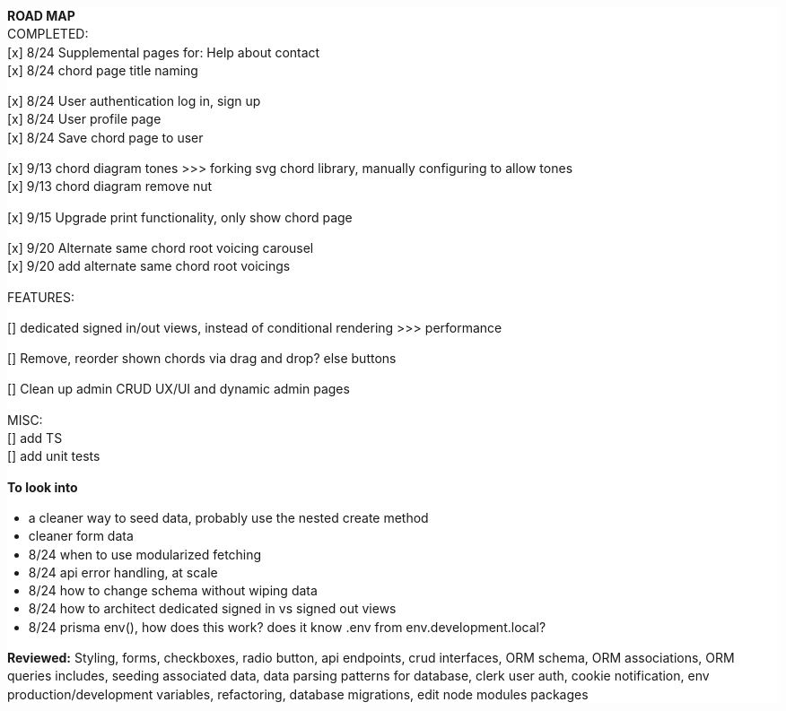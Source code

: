 **ROAD MAP**  
COMPLETED:  
[x] 8/24 Supplemental pages for: Help about contact  
[x] 8/24 chord page title naming

[x] 8/24 User authentication log in, sign up  
[x] 8/24 User profile page  
[x] 8/24 Save chord page to user

[x] 9/13 chord diagram tones >>> forking svg chord library, manually configuring to allow tones  
[x] 9/13 chord diagram remove nut

[x] 9/15 Upgrade print functionality, only show chord page

[x] 9/20 Alternate same chord root voicing carousel  
[x] 9/20 add alternate same chord root voicings

FEATURES:

[] dedicated signed in/out views, instead of conditional rendering >>> performance

[] Remove, reorder shown chords via drag and drop? else buttons

[] Clean up admin CRUD UX/UI and dynamic admin pages

MISC:  
[] add TS  
[] add unit tests

**To look into**

- a cleaner way to seed data, probably use the nested create method
- cleaner form data
- 8/24 when to use modularized fetching
- 8/24 api error handling, at scale
- 8/24 how to change schema without wiping data
- 8/24 how to architect dedicated signed in vs signed out views
- 8/24 prisma env(), how does this work? does it know .env from env.development.local?

**Reviewed:** Styling, forms, checkboxes, radio button, api endpoints, crud interfaces, ORM schema, ORM associations, ORM queries includes, seeding associated data, data parsing patterns for database, clerk user auth, cookie notification, env production/development variables, refactoring, database migrations, edit node modules packages
